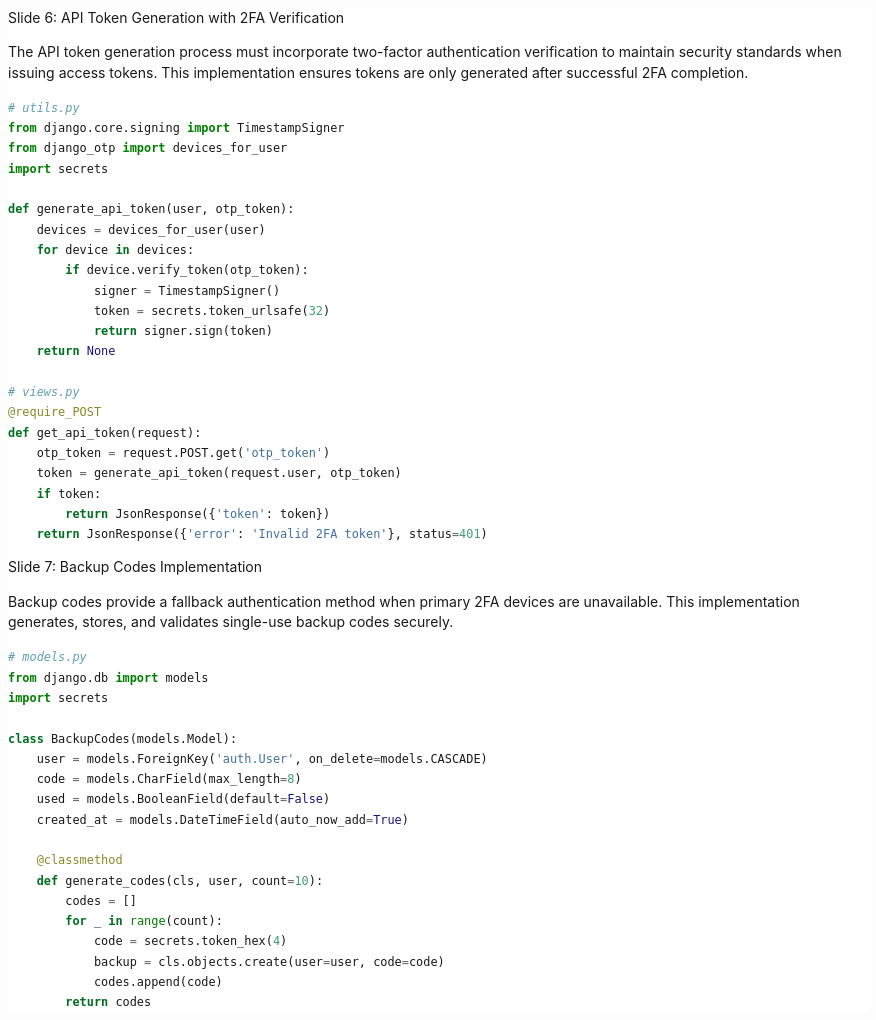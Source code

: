 Slide 6: API Token Generation with 2FA Verification

The API token generation process must incorporate two-factor authentication verification to maintain security standards when issuing access tokens. This implementation ensures tokens are only generated after successful 2FA completion.

```python
# utils.py
from django.core.signing import TimestampSigner
from django_otp import devices_for_user
import secrets

def generate_api_token(user, otp_token):
    devices = devices_for_user(user)
    for device in devices:
        if device.verify_token(otp_token):
            signer = TimestampSigner()
            token = secrets.token_urlsafe(32)
            return signer.sign(token)
    return None

# views.py
@require_POST
def get_api_token(request):
    otp_token = request.POST.get('otp_token')
    token = generate_api_token(request.user, otp_token)
    if token:
        return JsonResponse({'token': token})
    return JsonResponse({'error': 'Invalid 2FA token'}, status=401)
```

Slide 7: Backup Codes Implementation

Backup codes provide a fallback authentication method when primary 2FA devices are unavailable. This implementation generates, stores, and validates single-use backup codes securely.

```python
# models.py
from django.db import models
import secrets

class BackupCodes(models.Model):
    user = models.ForeignKey('auth.User', on_delete=models.CASCADE)
    code = models.CharField(max_length=8)
    used = models.BooleanField(default=False)
    created_at = models.DateTimeField(auto_now_add=True)

    @classmethod
    def generate_codes(cls, user, count=10):
        codes = []
        for _ in range(count):
            code = secrets.token_hex(4)
            backup = cls.objects.create(user=user, code=code)
            codes.append(code)
        return codes
```
